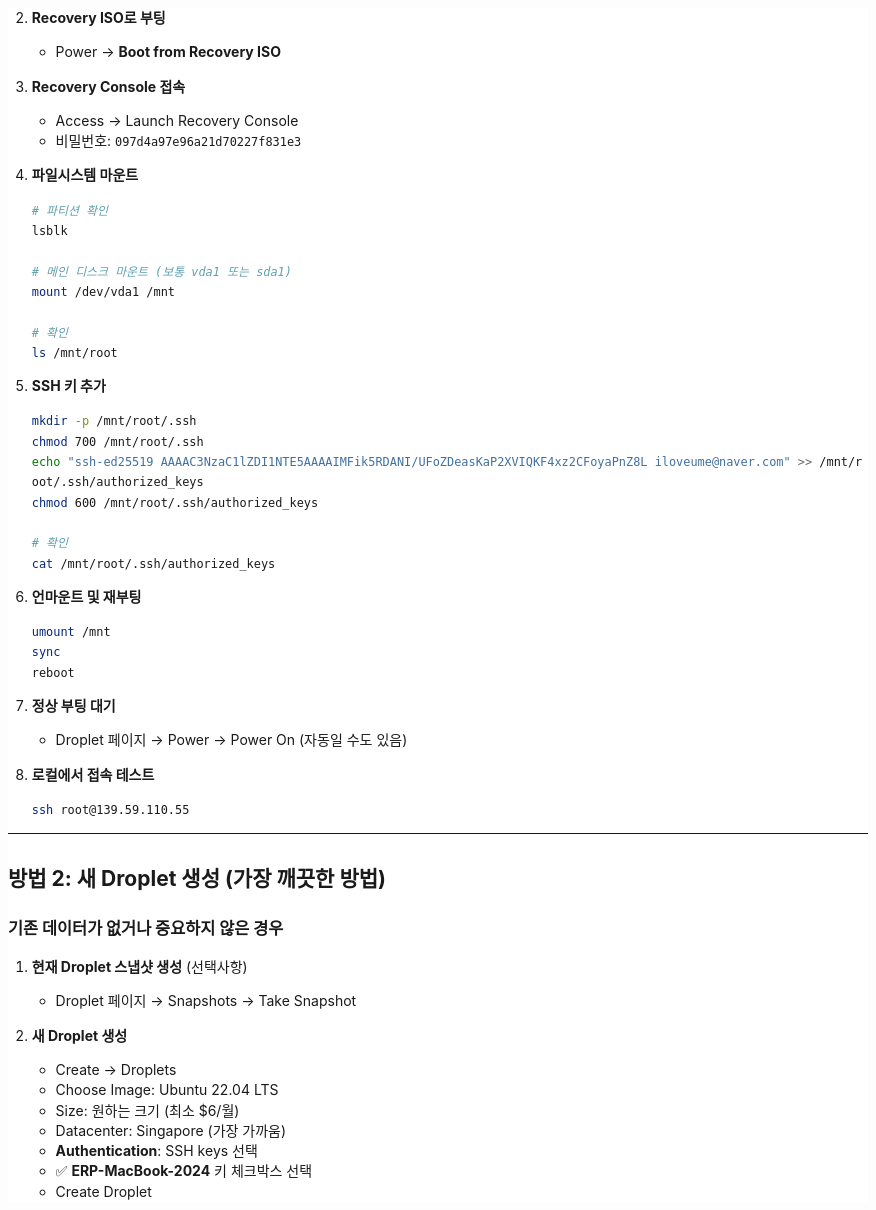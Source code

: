 2. **Recovery ISO로 부팅**
   - Power → **Boot from Recovery ISO**

3. **Recovery Console 접속**
   - Access → Launch Recovery Console
   - 비밀번호: `097d4a97e96a21d70227f831e3`

4. **파일시스템 마운트**
   ```bash
   # 파티션 확인
   lsblk
   
   # 메인 디스크 마운트 (보통 vda1 또는 sda1)
   mount /dev/vda1 /mnt
   
   # 확인
   ls /mnt/root
   ```

5. **SSH 키 추가**
   ```bash
   mkdir -p /mnt/root/.ssh
   chmod 700 /mnt/root/.ssh
   echo "ssh-ed25519 AAAAC3NzaC1lZDI1NTE5AAAAIMFik5RDANI/UFoZDeasKaP2XVIQKF4xz2CFoyaPnZ8L iloveume@naver.com" >> /mnt/root/.ssh/authorized_keys
   chmod 600 /mnt/root/.ssh/authorized_keys
   
   # 확인
   cat /mnt/root/.ssh/authorized_keys
   ```

6. **언마운트 및 재부팅**
   ```bash
   umount /mnt
   sync
   reboot
   ```

7. **정상 부팅 대기**
   - Droplet 페이지 → Power → Power On (자동일 수도 있음)

8. **로컬에서 접속 테스트**
   ```bash
   ssh root@139.59.110.55
   ```

---

## 방법 2: 새 Droplet 생성 (가장 깨끗한 방법)

### 기존 데이터가 없거나 중요하지 않은 경우

1. **현재 Droplet 스냅샷 생성** (선택사항)
   - Droplet 페이지 → Snapshots → Take Snapshot

2. **새 Droplet 생성**
   - Create → Droplets
   - Choose Image: Ubuntu 22.04 LTS
   - Size: 원하는 크기 (최소 $6/월)
   - Datacenter: Singapore (가장 가까움)
   - **Authentication**: SSH keys 선택
   - ✅ **ERP-MacBook-2024** 키 체크박스 선택
   - Create Droplet
